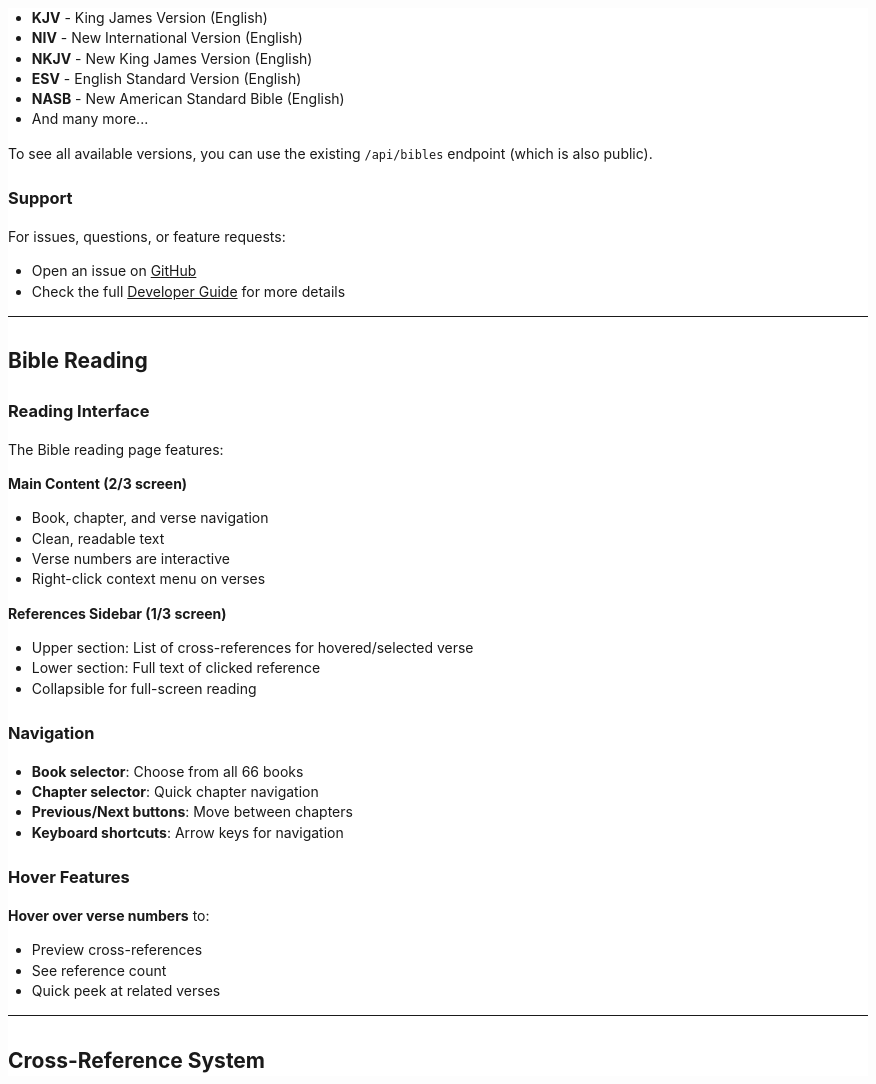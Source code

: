 - **KJV** - King James Version (English)
- **NIV** - New International Version (English)
- **NKJV** - New King James Version (English)
- **ESV** - English Standard Version (English)
- **NASB** - New American Standard Bible (English)
- And many more...

To see all available versions, you can use the existing `/api/bibles` endpoint (which is also public).

### Support

For issues, questions, or feature requests:
- Open an issue on [GitHub](https://github.com/kea137/Bible/issues)
- Check the full [Developer Guide](#developer-guide) for more details

---

## Bible Reading

### Reading Interface

The Bible reading page features:

**Main Content (2/3 screen)**
- Book, chapter, and verse navigation
- Clean, readable text
- Verse numbers are interactive
- Right-click context menu on verses

**References Sidebar (1/3 screen)**
- Upper section: List of cross-references for hovered/selected verse
- Lower section: Full text of clicked reference
- Collapsible for full-screen reading

### Navigation

- **Book selector**: Choose from all 66 books
- **Chapter selector**: Quick chapter navigation
- **Previous/Next buttons**: Move between chapters
- **Keyboard shortcuts**: Arrow keys for navigation

### Hover Features

**Hover over verse numbers** to:
- Preview cross-references
- See reference count
- Quick peek at related verses

---

## Cross-Reference System
